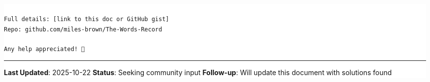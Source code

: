 ```

Full details: [link to this doc or GitHub gist]
Repo: github.com/miles-brown/The-Words-Record

Any help appreciated! 🙏
```

---

**Last Updated**: 2025-10-22
**Status**: Seeking community input
**Follow-up**: Will update this document with solutions found
